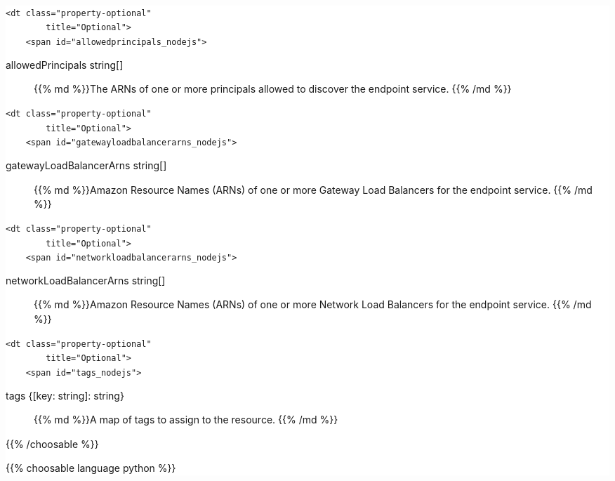     <dt class="property-optional"
            title="Optional">
        <span id="allowedprincipals_nodejs">
<a href="#allowedprincipals_nodejs" style="color: inherit; text-decoration: inherit;">allowed<wbr>Principals</a>
</span> 
        <span class="property-indicator"></span>
        <span class="property-type">string[]</span>
    </dt>
    <dd>{{% md %}}The ARNs of one or more principals allowed to discover the endpoint service.
{{% /md %}}</dd>

    <dt class="property-optional"
            title="Optional">
        <span id="gatewayloadbalancerarns_nodejs">
<a href="#gatewayloadbalancerarns_nodejs" style="color: inherit; text-decoration: inherit;">gateway<wbr>Load<wbr>Balancer<wbr>Arns</a>
</span> 
        <span class="property-indicator"></span>
        <span class="property-type">string[]</span>
    </dt>
    <dd>{{% md %}}Amazon Resource Names (ARNs) of one or more Gateway Load Balancers for the endpoint service.
{{% /md %}}</dd>

    <dt class="property-optional"
            title="Optional">
        <span id="networkloadbalancerarns_nodejs">
<a href="#networkloadbalancerarns_nodejs" style="color: inherit; text-decoration: inherit;">network<wbr>Load<wbr>Balancer<wbr>Arns</a>
</span> 
        <span class="property-indicator"></span>
        <span class="property-type">string[]</span>
    </dt>
    <dd>{{% md %}}Amazon Resource Names (ARNs) of one or more Network Load Balancers for the endpoint service.
{{% /md %}}</dd>

    <dt class="property-optional"
            title="Optional">
        <span id="tags_nodejs">
<a href="#tags_nodejs" style="color: inherit; text-decoration: inherit;">tags</a>
</span> 
        <span class="property-indicator"></span>
        <span class="property-type">{[key: string]: string}</span>
    </dt>
    <dd>{{% md %}}A map of tags to assign to the resource.
{{% /md %}}</dd>

</dl>
{{% /choosable %}}


{{% choosable language python %}}
<dl class="resources-properties">
